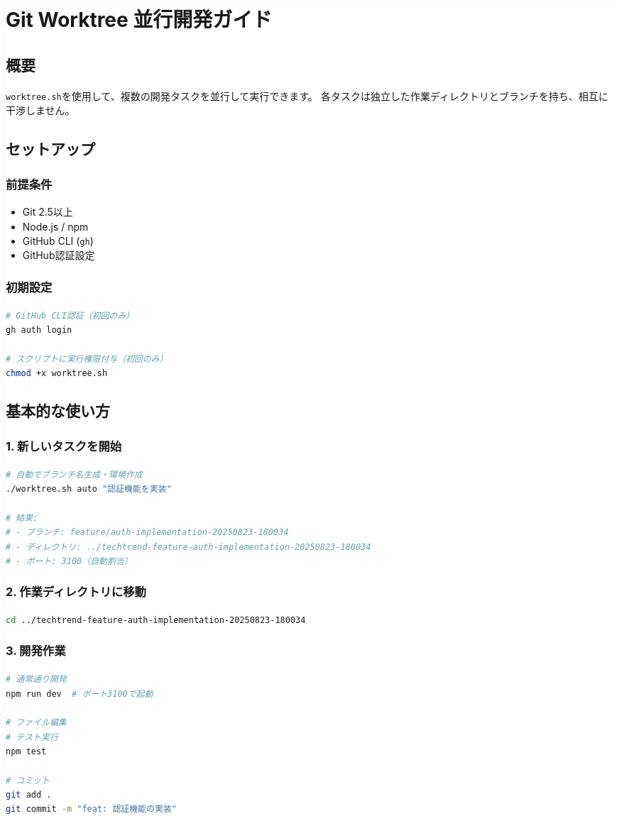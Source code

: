 # Git Worktree 並行開発ガイド

## 概要

`worktree.sh`を使用して、複数の開発タスクを並行して実行できます。
各タスクは独立した作業ディレクトリとブランチを持ち、相互に干渉しません。

## セットアップ

### 前提条件

- Git 2.5以上
- Node.js / npm
- GitHub CLI (`gh`)
- GitHub認証設定

### 初期設定

```bash
# GitHub CLI認証（初回のみ）
gh auth login

# スクリプトに実行権限付与（初回のみ）
chmod +x worktree.sh
```

## 基本的な使い方

### 1. 新しいタスクを開始

```bash
# 自動でブランチ名生成・環境作成
./worktree.sh auto "認証機能を実装"

# 結果:
# - ブランチ: feature/auth-implementation-20250823-180034
# - ディレクトリ: ../techtrend-feature-auth-implementation-20250823-180034
# - ポート: 3100（自動割当）
```

### 2. 作業ディレクトリに移動

```bash
cd ../techtrend-feature-auth-implementation-20250823-180034
```

### 3. 開発作業

```bash
# 通常通り開発
npm run dev  # ポート3100で起動

# ファイル編集
# テスト実行
npm test

# コミット
git add .
git commit -m "feat: 認証機能の実装"
```
